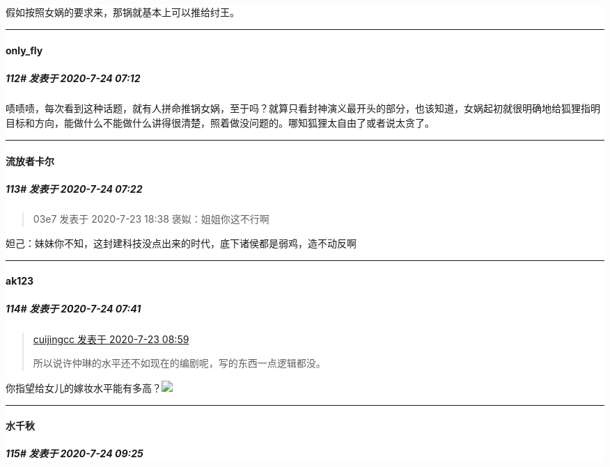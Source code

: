 
假如按照女娲的要求来，那锅就基本上可以推给纣王。







-----

####  only_fly  
##### 112#       发表于 2020-7-24 07:12




啧啧啧，每次看到这种话题，就有人拼命推锅女娲，至于吗？就算只看封神演义最开头的部分，也该知道，女娲起初就很明确地给狐狸指明目标和方向，能做什么不能做什么讲得很清楚，照着做没问题的。哪知狐狸太自由了或者说太贪了。







-----

####  流放者卡尔  
##### 113#       发表于 2020-7-24 07:22



<blockquote>03e7 发表于 2020-7-23 18:38
褒姒：姐姐你这不行啊</blockquote>
妲己：妹妹你不知，这封建科技没点出来的时代，底下诸侯都是弱鸡，造不动反啊







-----

####  ak123  
##### 114#       发表于 2020-7-24 07:41



<blockquote><a href="httphttps://bbs.saraba1st.com/2b/forum.php?mod=redirect&amp;goto=findpost&amp;pid=48190452&amp;ptid=1950674" target="_blank">cuijingcc 发表于 2020-7-23 08:59</a>

所以说许仲琳的水平还不如现在的编剧呢，写的东西一点逻辑都没。</blockquote>
你指望给女儿的嫁妆水平能有多高？<img src="https://static.saraba1st.com/image/smiley/face2017/065.png" referrerpolicy="no-referrer">







-----

####  水千秋  
##### 115#       发表于 2020-7-24 09:25
